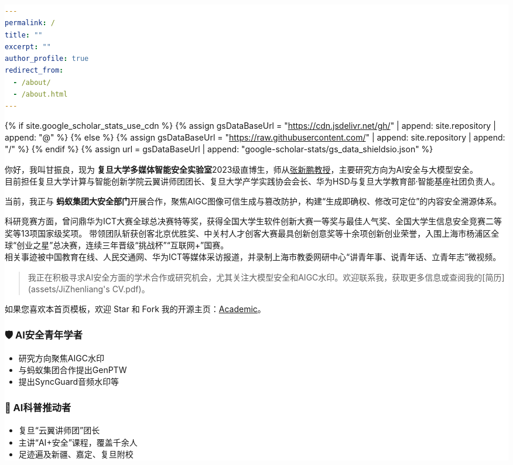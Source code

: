 ```yaml
---
permalink: /
title: ""
excerpt: ""
author_profile: true
redirect_from: 
  - /about/
  - /about.html
---
```


<link rel="stylesheet" href="https://cdnjs.cloudflare.com/ajax/libs/font-awesome/6.0.0/css/all.min.css">

{% if site.google_scholar_stats_use_cdn %}
{% assign gsDataBaseUrl = "https://cdn.jsdelivr.net/gh/" | append: site.repository | append: "@" %}
{% else %}
{% assign gsDataBaseUrl = "https://raw.githubusercontent.com/" | append: site.repository | append: "/" %}
{% endif %}
{% assign url = gsDataBaseUrl | append: "google-scholar-stats/gs_data_shieldsio.json" %}

<span class='anchor' id='about-me'></span>

你好，我叫甘振良，现为<i class="fas fa-university"></i> <strong>复旦大学多媒体智能安全实验室</strong>2023级直博生，师从<a href="https://baike.baidu.com/item/%E5%BC%A0%E6%96%B0%E9%B9%8F/3812768" target="_blank">张新鹏教授</a>，主要研究方向为AI安全与大模型安全。  
目前担任复旦大学计算与智能创新学院云翼讲师团团长、复旦大学产学实践协会会长、华为HSD与复旦大学教育部·智能基座社团负责人。

当前，我正与<i class="fas fa-shield-alt"></i> <strong>蚂蚁集团大安全部门</strong>开展合作，聚焦AIGC图像可信生成与篡改防护，构建“生成即确权、修改可定位”的内容安全溯源体系。

科研竞赛方面，曾问鼎华为ICT大赛全球总决赛特等奖，获得全国大学生软件创新大赛一等奖与最佳人气奖、全国大学生信息安全竞赛二等奖等13项国家级奖项。
带领团队斩获创客北京优胜奖、中关村人才创客大赛最具创新创意奖等十余项创新创业荣誉，入围上海市杨浦区全球“创业之星”总决赛，连续三年晋级“挑战杯”“互联网+”国赛。  
相关事迹被中国教育在线、人民交通网、华为ICT等媒体采访报道，并录制上海市教委网研中心“讲青年事、说青年话、立青年志”微视频。

> 我正在积极寻求AI安全方面的学术合作或研究机会，尤其关注大模型安全和AIGC水印。欢迎联系我，获取更多信息或查阅我的[简历](assets/JiZhenliang's CV.pdf)。

如果您喜欢本首页模板，欢迎 Star 和 Fork 我的开源主页：<a href="https://github.com/GanZhenliang/Ultra-AcadHomepage" target="_blank">Academic</a>。

<div class="highlight-blocks">

<div class="highlight-block">
  <h3>🛡️ AI安全青年学者</h3>
  <ul>
    <li>研究方向聚焦AIGC水印</li>
    <li>与蚂蚁集团合作提出GenPTW</li>
    <li>提出SyncGuard音频水印等</li>
  </ul>
</div>

<div class="highlight-block">
  <h3>📘 AI科普推动者</h3>
  <ul>
    <li>复旦“云翼讲师团”团长</li>
    <li>主讲“AI+安全”课程，覆盖千余人</li>
    <li>足迹遍及新疆、嘉定、复旦附校</li>
  </ul>
</div>
